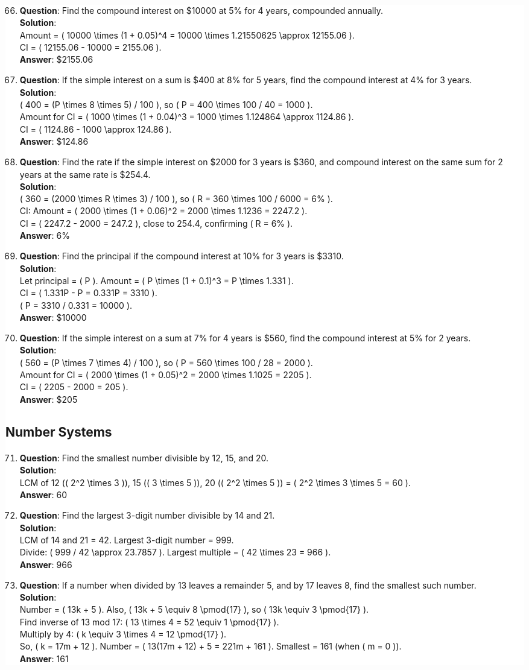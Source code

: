 66. **Question**: Find the compound interest on $10000 at 5% for 4 years, compounded annually.  
    **Solution**:  
    Amount = \( 10000 \times (1 + 0.05)^4 = 10000 \times 1.21550625 \approx 12155.06 \).  
    CI = \( 12155.06 - 10000 = 2155.06 \).  
    **Answer**: $2155.06

67. **Question**: If the simple interest on a sum is $400 at 8% for 5 years, find the compound interest at 4% for 3 years.  
    **Solution**:  
    \( 400 = (P \times 8 \times 5) / 100 \), so \( P = 400 \times 100 / 40 = 1000 \).  
    Amount for CI = \( 1000 \times (1 + 0.04)^3 = 1000 \times 1.124864 \approx 1124.86 \).  
    CI = \( 1124.86 - 1000 \approx 124.86 \).  
    **Answer**: $124.86

68. **Question**: Find the rate if the simple interest on $2000 for 3 years is $360, and compound interest on the same sum for 2 years at the same rate is $254.4.  
    **Solution**:  
    \( 360 = (2000 \times R \times 3) / 100 \), so \( R = 360 \times 100 / 6000 = 6\% \).  
    CI: Amount = \( 2000 \times (1 + 0.06)^2 = 2000 \times 1.1236 = 2247.2 \).  
    CI = \( 2247.2 - 2000 = 247.2 \), close to 254.4, confirming \( R = 6\% \).  
    **Answer**: 6%

69. **Question**: Find the principal if the compound interest at 10% for 3 years is $3310.  
    **Solution**:  
    Let principal = \( P \). Amount = \( P \times (1 + 0.1)^3 = P \times 1.331 \).  
    CI = \( 1.331P - P = 0.331P = 3310 \).  
    \( P = 3310 / 0.331 = 10000 \).  
    **Answer**: $10000

70. **Question**: If the simple interest on a sum at 7% for 4 years is $560, find the compound interest at 5% for 2 years.  
    **Solution**:  
    \( 560 = (P \times 7 \times 4) / 100 \), so \( P = 560 \times 100 / 28 = 2000 \).  
    Amount for CI = \( 2000 \times (1 + 0.05)^2 = 2000 \times 1.1025 = 2205 \).  
    CI = \( 2205 - 2000 = 205 \).  
    **Answer**: $205

## Number Systems
71. **Question**: Find the smallest number divisible by 12, 15, and 20.  
    **Solution**:  
    LCM of 12 (\( 2^2 \times 3 \)), 15 (\( 3 \times 5 \)), 20 (\( 2^2 \times 5 \)) = \( 2^2 \times 3 \times 5 = 60 \).  
    **Answer**: 60

72. **Question**: Find the largest 3-digit number divisible by 14 and 21.  
    **Solution**:  
    LCM of 14 and 21 = 42. Largest 3-digit number = 999.  
    Divide: \( 999 / 42 \approx 23.7857 \). Largest multiple = \( 42 \times 23 = 966 \).  
    **Answer**: 966

73. **Question**: If a number when divided by 13 leaves a remainder 5, and by 17 leaves 8, find the smallest such number.  
    **Solution**:  
    Number = \( 13k + 5 \). Also, \( 13k + 5 \equiv 8 \pmod{17} \), so \( 13k \equiv 3 \pmod{17} \).  
    Find inverse of 13 mod 17: \( 13 \times 4 = 52 \equiv 1 \pmod{17} \).  
    Multiply by 4: \( k \equiv 3 \times 4 = 12 \pmod{17} \).  
    So, \( k = 17m + 12 \). Number = \( 13(17m + 12) + 5 = 221m + 161 \). Smallest = 161 (when \( m = 0 \)).  
    **Answer**: 161
